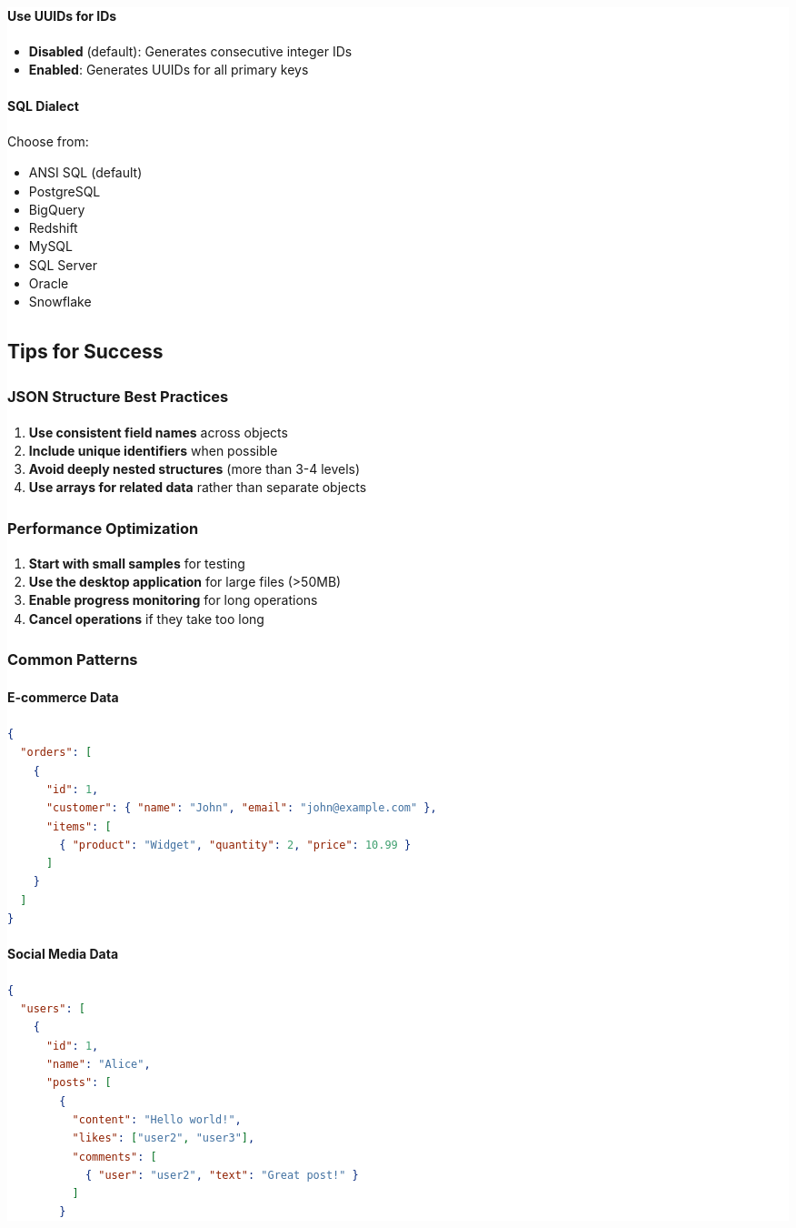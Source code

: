 #### Use UUIDs for IDs
- **Disabled** (default): Generates consecutive integer IDs
- **Enabled**: Generates UUIDs for all primary keys

#### SQL Dialect
Choose from:
- ANSI SQL (default)
- PostgreSQL
- BigQuery
- Redshift
- MySQL
- SQL Server
- Oracle
- Snowflake

## Tips for Success

### JSON Structure Best Practices

1. **Use consistent field names** across objects
2. **Include unique identifiers** when possible
3. **Avoid deeply nested structures** (more than 3-4 levels)
4. **Use arrays for related data** rather than separate objects

### Performance Optimization

1. **Start with small samples** for testing
2. **Use the desktop application** for large files (>50MB)
3. **Enable progress monitoring** for long operations
4. **Cancel operations** if they take too long

### Common Patterns

#### E-commerce Data
```json
{
  "orders": [
    {
      "id": 1,
      "customer": { "name": "John", "email": "john@example.com" },
      "items": [
        { "product": "Widget", "quantity": 2, "price": 10.99 }
      ]
    }
  ]
}
```

#### Social Media Data
```json
{
  "users": [
    {
      "id": 1,
      "name": "Alice",
      "posts": [
        {
          "content": "Hello world!",
          "likes": ["user2", "user3"],
          "comments": [
            { "user": "user2", "text": "Great post!" }
          ]
        }
```
